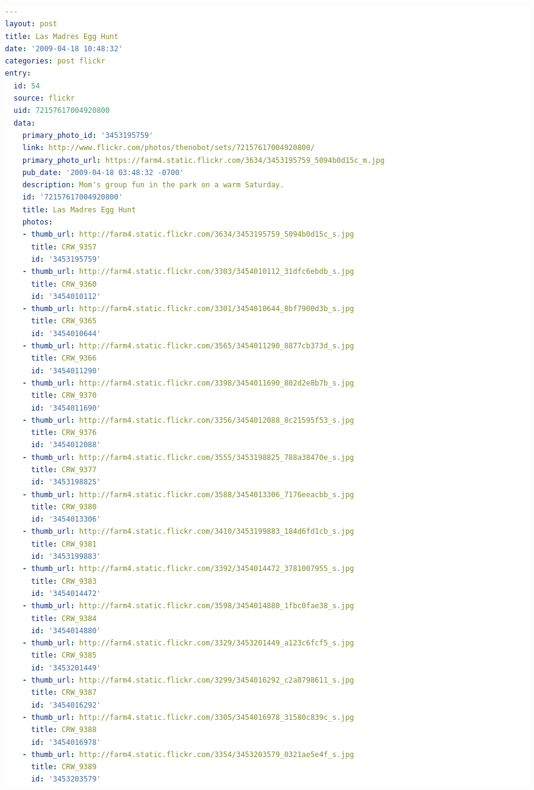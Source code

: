 ```yaml
---
layout: post
title: Las Madres Egg Hunt
date: '2009-04-18 10:48:32'
categories: post flickr
entry:
  id: 54
  source: flickr
  uid: 72157617004920800
  data:
    primary_photo_id: '3453195759'
    link: http://www.flickr.com/photos/thenobot/sets/72157617004920800/
    primary_photo_url: https://farm4.static.flickr.com/3634/3453195759_5094b0d15c_m.jpg
    pub_date: '2009-04-18 03:48:32 -0700'
    description: Mom's group fun in the park on a warm Saturday.
    id: '72157617004920800'
    title: Las Madres Egg Hunt
    photos:
    - thumb_url: http://farm4.static.flickr.com/3634/3453195759_5094b0d15c_s.jpg
      title: CRW_9357
      id: '3453195759'
    - thumb_url: http://farm4.static.flickr.com/3303/3454010112_31dfc6ebdb_s.jpg
      title: CRW_9360
      id: '3454010112'
    - thumb_url: http://farm4.static.flickr.com/3301/3454010644_8bf7900d3b_s.jpg
      title: CRW_9365
      id: '3454010644'
    - thumb_url: http://farm4.static.flickr.com/3565/3454011290_8877cb373d_s.jpg
      title: CRW_9366
      id: '3454011290'
    - thumb_url: http://farm4.static.flickr.com/3398/3454011690_802d2e8b7b_s.jpg
      title: CRW_9370
      id: '3454011690'
    - thumb_url: http://farm4.static.flickr.com/3356/3454012088_8c21595f53_s.jpg
      title: CRW_9376
      id: '3454012088'
    - thumb_url: http://farm4.static.flickr.com/3555/3453198825_788a38470e_s.jpg
      title: CRW_9377
      id: '3453198825'
    - thumb_url: http://farm4.static.flickr.com/3588/3454013306_7176eeacbb_s.jpg
      title: CRW_9380
      id: '3454013306'
    - thumb_url: http://farm4.static.flickr.com/3410/3453199883_184d6fd1cb_s.jpg
      title: CRW_9381
      id: '3453199883'
    - thumb_url: http://farm4.static.flickr.com/3392/3454014472_3781007955_s.jpg
      title: CRW_9383
      id: '3454014472'
    - thumb_url: http://farm4.static.flickr.com/3598/3454014880_1fbc0fae38_s.jpg
      title: CRW_9384
      id: '3454014880'
    - thumb_url: http://farm4.static.flickr.com/3329/3453201449_a123c6fcf5_s.jpg
      title: CRW_9385
      id: '3453201449'
    - thumb_url: http://farm4.static.flickr.com/3299/3454016292_c2a8798611_s.jpg
      title: CRW_9387
      id: '3454016292'
    - thumb_url: http://farm4.static.flickr.com/3305/3454016978_31580c839c_s.jpg
      title: CRW_9388
      id: '3454016978'
    - thumb_url: http://farm4.static.flickr.com/3354/3453203579_0321ae5e4f_s.jpg
      title: CRW_9389
      id: '3453203579'
```